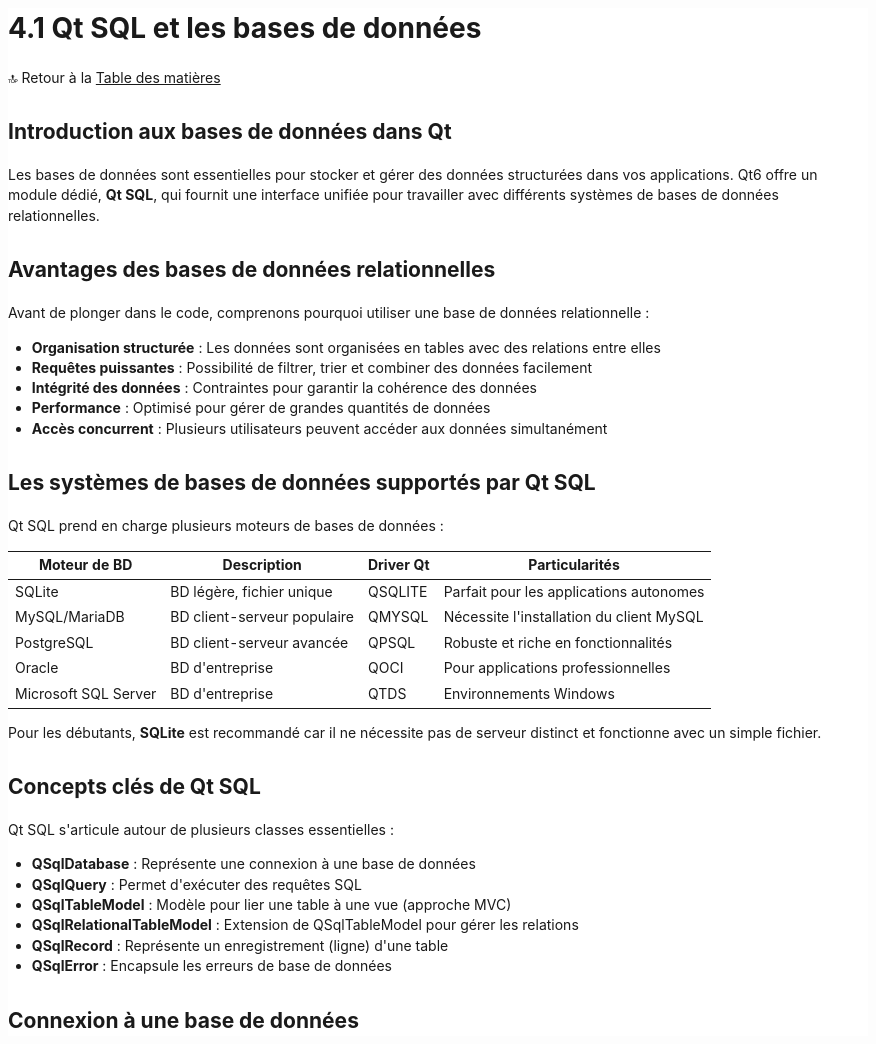 # 4.1 Qt SQL et les bases de données

🔝 Retour à la [Table des matières](/SOMMAIRE.md)

## Introduction aux bases de données dans Qt

Les bases de données sont essentielles pour stocker et gérer des données structurées dans vos applications. Qt6 offre un module dédié, **Qt SQL**, qui fournit une interface unifiée pour travailler avec différents systèmes de bases de données relationnelles.

## Avantages des bases de données relationnelles

Avant de plonger dans le code, comprenons pourquoi utiliser une base de données relationnelle :

- **Organisation structurée** : Les données sont organisées en tables avec des relations entre elles
- **Requêtes puissantes** : Possibilité de filtrer, trier et combiner des données facilement
- **Intégrité des données** : Contraintes pour garantir la cohérence des données
- **Performance** : Optimisé pour gérer de grandes quantités de données
- **Accès concurrent** : Plusieurs utilisateurs peuvent accéder aux données simultanément

## Les systèmes de bases de données supportés par Qt SQL

Qt SQL prend en charge plusieurs moteurs de bases de données :

| Moteur de BD | Description | Driver Qt | Particularités |
|--------------|-------------|-----------|----------------|
| SQLite | BD légère, fichier unique | QSQLITE | Parfait pour les applications autonomes |
| MySQL/MariaDB | BD client-serveur populaire | QMYSQL | Nécessite l'installation du client MySQL |
| PostgreSQL | BD client-serveur avancée | QPSQL | Robuste et riche en fonctionnalités |
| Oracle | BD d'entreprise | QOCI | Pour applications professionnelles |
| Microsoft SQL Server | BD d'entreprise | QTDS | Environnements Windows |

Pour les débutants, **SQLite** est recommandé car il ne nécessite pas de serveur distinct et fonctionne avec un simple fichier.

## Concepts clés de Qt SQL

Qt SQL s'articule autour de plusieurs classes essentielles :

- **QSqlDatabase** : Représente une connexion à une base de données
- **QSqlQuery** : Permet d'exécuter des requêtes SQL
- **QSqlTableModel** : Modèle pour lier une table à une vue (approche MVC)
- **QSqlRelationalTableModel** : Extension de QSqlTableModel pour gérer les relations
- **QSqlRecord** : Représente un enregistrement (ligne) d'une table
- **QSqlError** : Encapsule les erreurs de base de données

## Connexion à une base de données
